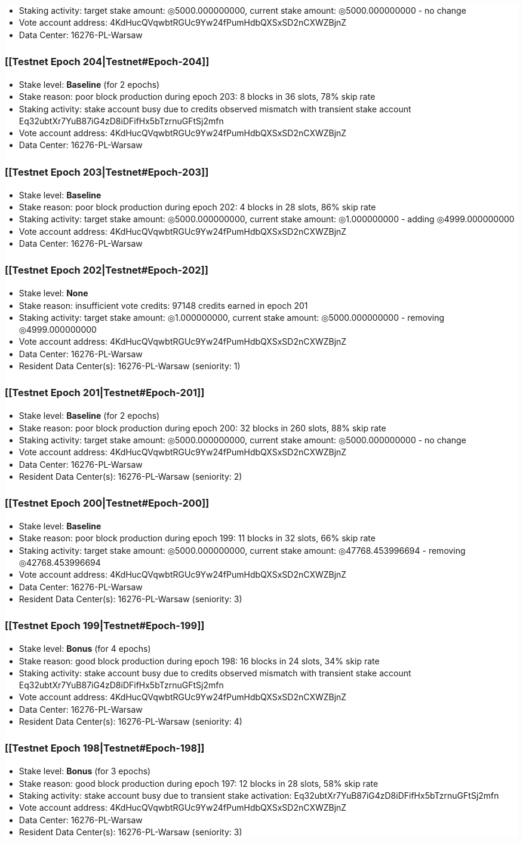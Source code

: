 * Staking activity: target stake amount: ◎5000.000000000, current stake amount: ◎5000.000000000 - no change
* Vote account address: 4KdHucQVqwbtRGUc9Yw24fPumHdbQXSxSD2nCXWZBjnZ
* Data Center: 16276-PL-Warsaw
### [[Testnet Epoch 204|Testnet#Epoch-204]]
* Stake level: **Baseline** (for 2 epochs)
* Stake reason: poor block production during epoch 203: 8 blocks in 36 slots, 78% skip rate
* Staking activity: stake account busy due to credits observed mismatch with transient stake account Eq32ubtXr7YuB87iG4zD8iDFifHx5bTzrnuGFtSj2mfn
* Vote account address: 4KdHucQVqwbtRGUc9Yw24fPumHdbQXSxSD2nCXWZBjnZ
* Data Center: 16276-PL-Warsaw
### [[Testnet Epoch 203|Testnet#Epoch-203]]
* Stake level: **Baseline**
* Stake reason: poor block production during epoch 202: 4 blocks in 28 slots, 86% skip rate
* Staking activity: target stake amount: ◎5000.000000000, current stake amount: ◎1.000000000 - adding ◎4999.000000000
* Vote account address: 4KdHucQVqwbtRGUc9Yw24fPumHdbQXSxSD2nCXWZBjnZ
* Data Center: 16276-PL-Warsaw
### [[Testnet Epoch 202|Testnet#Epoch-202]]
* Stake level: **None**
* Stake reason: insufficient vote credits: 97148 credits earned in epoch 201
* Staking activity: target stake amount: ◎1.000000000, current stake amount: ◎5000.000000000 - removing ◎4999.000000000
* Vote account address: 4KdHucQVqwbtRGUc9Yw24fPumHdbQXSxSD2nCXWZBjnZ
* Data Center: 16276-PL-Warsaw
* Resident Data Center(s): 16276-PL-Warsaw (seniority: 1)
### [[Testnet Epoch 201|Testnet#Epoch-201]]
* Stake level: **Baseline** (for 2 epochs)
* Stake reason: poor block production during epoch 200: 32 blocks in 260 slots, 88% skip rate
* Staking activity: target stake amount: ◎5000.000000000, current stake amount: ◎5000.000000000 - no change
* Vote account address: 4KdHucQVqwbtRGUc9Yw24fPumHdbQXSxSD2nCXWZBjnZ
* Data Center: 16276-PL-Warsaw
* Resident Data Center(s): 16276-PL-Warsaw (seniority: 2)
### [[Testnet Epoch 200|Testnet#Epoch-200]]
* Stake level: **Baseline**
* Stake reason: poor block production during epoch 199: 11 blocks in 32 slots, 66% skip rate
* Staking activity: target stake amount: ◎5000.000000000, current stake amount: ◎47768.453996694 - removing ◎42768.453996694
* Vote account address: 4KdHucQVqwbtRGUc9Yw24fPumHdbQXSxSD2nCXWZBjnZ
* Data Center: 16276-PL-Warsaw
* Resident Data Center(s): 16276-PL-Warsaw (seniority: 3)
### [[Testnet Epoch 199|Testnet#Epoch-199]]
* Stake level: **Bonus** (for 4 epochs)
* Stake reason: good block production during epoch 198: 16 blocks in 24 slots, 34% skip rate
* Staking activity: stake account busy due to credits observed mismatch with transient stake account Eq32ubtXr7YuB87iG4zD8iDFifHx5bTzrnuGFtSj2mfn
* Vote account address: 4KdHucQVqwbtRGUc9Yw24fPumHdbQXSxSD2nCXWZBjnZ
* Data Center: 16276-PL-Warsaw
* Resident Data Center(s): 16276-PL-Warsaw (seniority: 4)
### [[Testnet Epoch 198|Testnet#Epoch-198]]
* Stake level: **Bonus** (for 3 epochs)
* Stake reason: good block production during epoch 197: 12 blocks in 28 slots, 58% skip rate
* Staking activity: stake account busy due to transient stake activation: Eq32ubtXr7YuB87iG4zD8iDFifHx5bTzrnuGFtSj2mfn
* Vote account address: 4KdHucQVqwbtRGUc9Yw24fPumHdbQXSxSD2nCXWZBjnZ
* Data Center: 16276-PL-Warsaw
* Resident Data Center(s): 16276-PL-Warsaw (seniority: 3)
